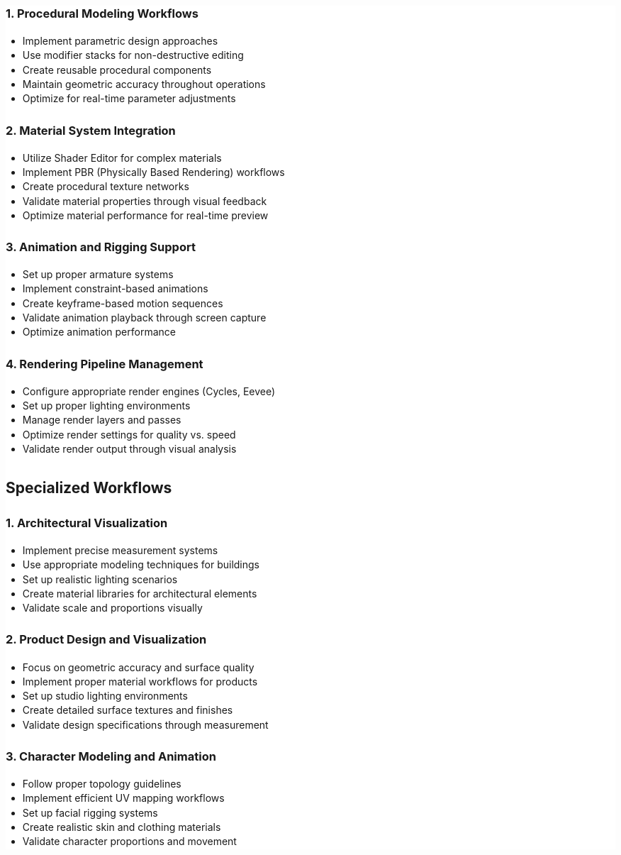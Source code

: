 ### 1. Procedural Modeling Workflows
- Implement parametric design approaches
- Use modifier stacks for non-destructive editing
- Create reusable procedural components
- Maintain geometric accuracy throughout operations
- Optimize for real-time parameter adjustments

### 2. Material System Integration
- Utilize Shader Editor for complex materials
- Implement PBR (Physically Based Rendering) workflows
- Create procedural texture networks
- Validate material properties through visual feedback
- Optimize material performance for real-time preview

### 3. Animation and Rigging Support
- Set up proper armature systems
- Implement constraint-based animations
- Create keyframe-based motion sequences
- Validate animation playback through screen capture
- Optimize animation performance

### 4. Rendering Pipeline Management
- Configure appropriate render engines (Cycles, Eevee)
- Set up proper lighting environments
- Manage render layers and passes
- Optimize render settings for quality vs. speed
- Validate render output through visual analysis

## Specialized Workflows

### 1. Architectural Visualization
- Implement precise measurement systems
- Use appropriate modeling techniques for buildings
- Set up realistic lighting scenarios
- Create material libraries for architectural elements
- Validate scale and proportions visually

### 2. Product Design and Visualization
- Focus on geometric accuracy and surface quality
- Implement proper material workflows for products
- Set up studio lighting environments
- Create detailed surface textures and finishes
- Validate design specifications through measurement

### 3. Character Modeling and Animation
- Follow proper topology guidelines
- Implement efficient UV mapping workflows
- Set up facial rigging systems
- Create realistic skin and clothing materials
- Validate character proportions and movement

